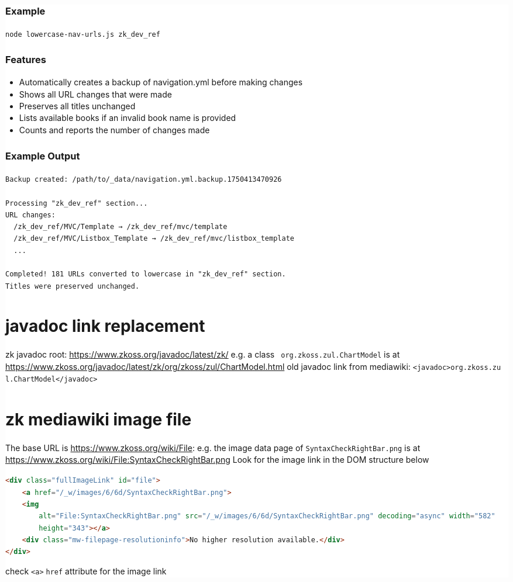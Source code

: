 ### Example
```bash
node lowercase-nav-urls.js zk_dev_ref
```

### Features
- Automatically creates a backup of navigation.yml before making changes
- Shows all URL changes that were made
- Preserves all titles unchanged
- Lists available books if an invalid book name is provided
- Counts and reports the number of changes made

### Example Output
```
Backup created: /path/to/_data/navigation.yml.backup.1750413470926

Processing "zk_dev_ref" section...
URL changes:
  /zk_dev_ref/MVC/Template → /zk_dev_ref/mvc/template
  /zk_dev_ref/MVC/Listbox_Template → /zk_dev_ref/mvc/listbox_template
  ...

Completed! 181 URLs converted to lowercase in "zk_dev_ref" section.
Titles were preserved unchanged.
```

# javadoc link replacement
zk javadoc root: https://www.zkoss.org/javadoc/latest/zk/
e.g. a class ` org.zkoss.zul.ChartModel` is at https://www.zkoss.org/javadoc/latest/zk/org/zkoss/zul/ChartModel.html
old javadoc link from mediawiki: `<javadoc>org.zkoss.zul.ChartModel</javadoc>`

# zk mediawiki image file
The base URL is https://www.zkoss.org/wiki/File:
e.g. the image data page of `SyntaxCheckRightBar.png` is at
https://www.zkoss.org/wiki/File:SyntaxCheckRightBar.png
Look for the image link in the DOM structure below

```html
<div class="fullImageLink" id="file">
    <a href="/_w/images/6/6d/SyntaxCheckRightBar.png">
    <img
        alt="File:SyntaxCheckRightBar.png" src="/_w/images/6/6d/SyntaxCheckRightBar.png" decoding="async" width="582"
        height="343"></a>
    <div class="mw-filepage-resolutioninfo">No higher resolution available.</div>
</div>
```
check `<a>` `href` attribute for the image link